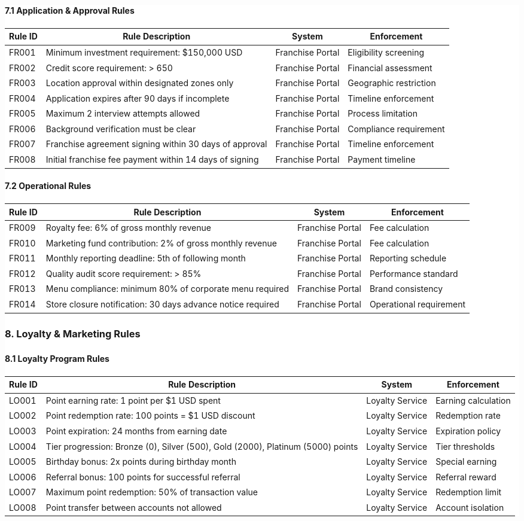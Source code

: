 #### 7.1 Application & Approval Rules
| Rule ID | Rule Description | System | Enforcement |
|---------|------------------|---------|-------------|
| FR001 | Minimum investment requirement: $150,000 USD | Franchise Portal | Eligibility screening |
| FR002 | Credit score requirement: > 650 | Franchise Portal | Financial assessment |
| FR003 | Location approval within designated zones only | Franchise Portal | Geographic restriction |
| FR004 | Application expires after 90 days if incomplete | Franchise Portal | Timeline enforcement |
| FR005 | Maximum 2 interview attempts allowed | Franchise Portal | Process limitation |
| FR006 | Background verification must be clear | Franchise Portal | Compliance requirement |
| FR007 | Franchise agreement signing within 30 days of approval | Franchise Portal | Timeline enforcement |
| FR008 | Initial franchise fee payment within 14 days of signing | Franchise Portal | Payment timeline |

#### 7.2 Operational Rules
| Rule ID | Rule Description | System | Enforcement |
|---------|------------------|---------|-------------|
| FR009 | Royalty fee: 6% of gross monthly revenue | Franchise Portal | Fee calculation |
| FR010 | Marketing fund contribution: 2% of gross monthly revenue | Franchise Portal | Fee calculation |
| FR011 | Monthly reporting deadline: 5th of following month | Franchise Portal | Reporting schedule |
| FR012 | Quality audit score requirement: > 85% | Franchise Portal | Performance standard |
| FR013 | Menu compliance: minimum 80% of corporate menu required | Franchise Portal | Brand consistency |
| FR014 | Store closure notification: 30 days advance notice required | Franchise Portal | Operational requirement |

### 8. Loyalty & Marketing Rules

#### 8.1 Loyalty Program Rules
| Rule ID | Rule Description | System | Enforcement |
|---------|------------------|---------|-------------|
| LO001 | Point earning rate: 1 point per $1 USD spent | Loyalty Service | Earning calculation |
| LO002 | Point redemption rate: 100 points = $1 USD discount | Loyalty Service | Redemption rate |
| LO003 | Point expiration: 24 months from earning date | Loyalty Service | Expiration policy |
| LO004 | Tier progression: Bronze (0), Silver (500), Gold (2000), Platinum (5000) points | Loyalty Service | Tier thresholds |
| LO005 | Birthday bonus: 2x points during birthday month | Loyalty Service | Special earning |
| LO006 | Referral bonus: 100 points for successful referral | Loyalty Service | Referral reward |
| LO007 | Maximum point redemption: 50% of transaction value | Loyalty Service | Redemption limit |
| LO008 | Point transfer between accounts not allowed | Loyalty Service | Account isolation |
